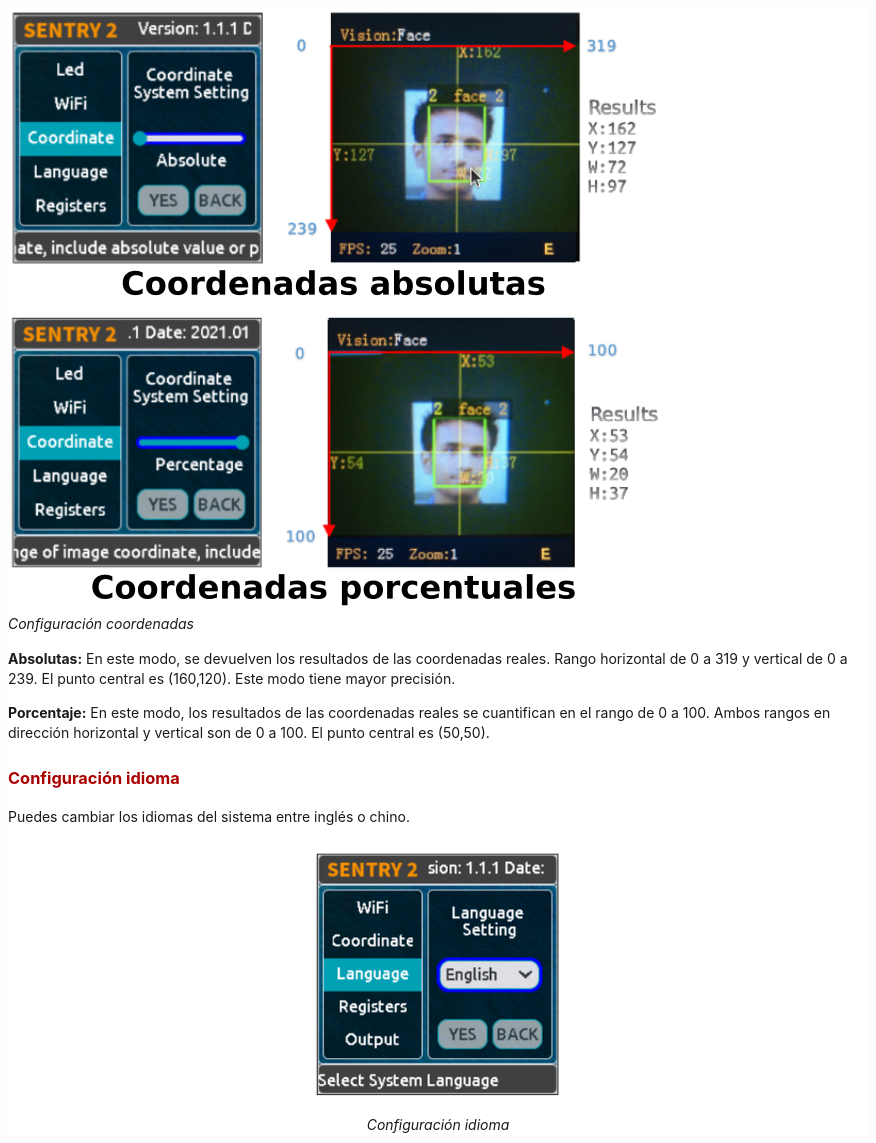 ![Configuración coordenadas](../img/sentry/config_coorden.png)  
*Configuración coordenadas*

</center>

**Absolutas:** En este modo, se devuelven los resultados de las coordenadas reales. Rango horizontal de 0 a 319 y vertical de 0 a 239. El punto central es (160,120). Este modo tiene mayor precisión.

**Porcentaje:** En este modo, los resultados de las coordenadas reales se cuantifican en el rango de 0 a 100. Ambos rangos en dirección horizontal y vertical son de 0 a 100. El punto central es (50,50).

### <FONT COLOR=#AA0000>Configuración idioma</font>
Puedes cambiar los idiomas del sistema entre inglés o chino.

<center>

![Configuración idioma](../img/sentry/config_idioma.png)  
*Configuración idioma*
